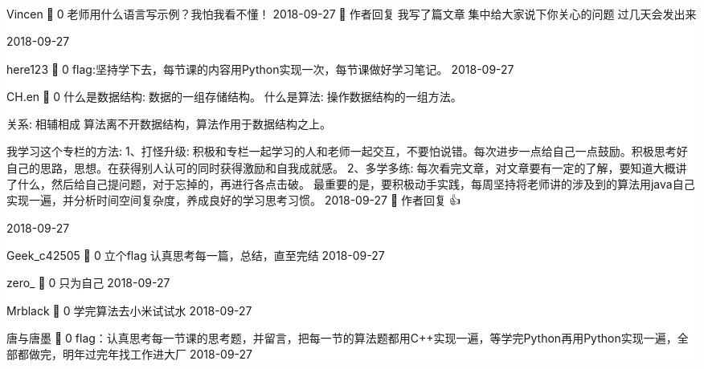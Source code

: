 Vincen

0
老师用什么语言写示例？我怕我看不懂！
2018-09-27
 作者回复
我写了篇文章 集中给大家说下你关心的问题 过几天会发出来

2018-09-27


here123

0
flag:坚持学下去，每节课的内容用Python实现一次，每节课做好学习笔记。
2018-09-27

CH.en

0
什么是数据结构: 数据的一组存储结构。
什么是算法: 操作数据结构的一组方法。

关系: 相辅相成 算法离不开数据结构，算法作用于数据结构之上。

我学习这个专栏的方法: 
1、打怪升级: 积极和专栏一起学习的人和老师一起交互，不要怕说错。每次进步一点给自己一点鼓励。积极思考好自己的思路，思想。在获得别人认可的同时获得激励和自我成就感。
2、多学多练: 每次看完文章，对文章要有一定的了解，要知道大概讲了什么，然后给自己提问题，对于忘掉的，再进行各点击破。 最重要的是，要积极动手实践，每周坚持将老师讲的涉及到的算法用java自己实现一遍，并分析时间空间复杂度，养成良好的学习思考习惯。
2018-09-27
 作者回复
👍

2018-09-27


Geek_c42505

0
立个flag 认真思考每一篇，总结，直至完结
2018-09-27

zero_

0
只为自己
2018-09-27

Mrblack

0
学完算法去小米试试水
2018-09-27

唐与唐墨

0
flag：认真思考每一节课的思考题，并留言，把每一节的算法题都用C++实现一遍，等学完Python再用Python实现一遍，全部都做完，明年过完年找工作进大厂
2018-09-27

